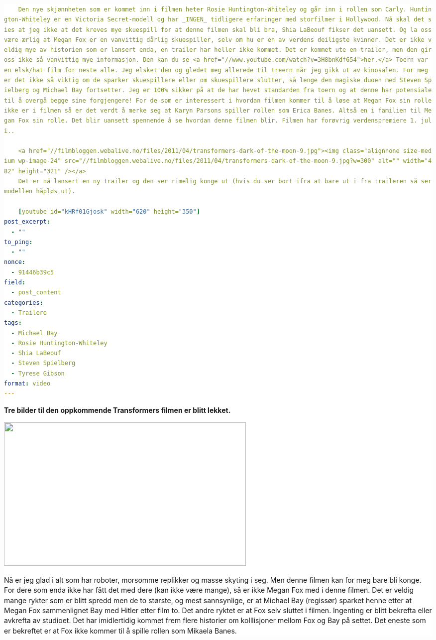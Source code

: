 ```yaml
    Den nye skjønnheten som er kommet inn i filmen heter Rosie Huntington-Whiteley og går inn i rollen som Carly. Huntington-Whiteley er en Victoria Secret-modell og har _INGEN_ tidligere erfaringer med storfilmer i Hollywood. Nå skal det sies at jeg ikke at det kreves mye skuespill for at denne filmen skal bli bra, Shia LaBeouf fikser det uansett. Og la oss være ærlig at Megan Fox er en vanvittig dårlig skuespiller, selv om hu er en av verdens deiligste kvinner. Det er ikke veldig mye av historien som er lansert enda, en trailer har heller ikke kommet. Det er kommet ute en trailer, men den gir oss ikke så vanvittig mye informasjon. Den kan du se <a href="//www.youtube.com/watch?v=3H8bnKdf654">her.</a> Toern var en elsk/hat film for neste alle. Jeg elsket den og gledet meg allerede til treern når jeg gikk ut av kinosalen. For meg er det ikke så viktig om de sparker skuespillere eller om skuespillere slutter, så lenge den magiske duoen med Steven Spielberg og Michael Bay fortsetter. Jeg er 100% sikker på at de har hevet standarden fra toern og at denne har potensiale til å overgå begge sine forgjengere! For de som er interessert i hvordan filmen kommer til å løse at Megan Fox sin rolle ikke er i filmen så er det verdt å merke seg at Karyn Parsons spiller rollen som Erica Banes. Altså en i familien til Megan Fox sin rolle. Det blir uansett spennende å se hvordan denne filmen blir. Filmen har forøvrig verdenspremiere 1. juli..

    <a href="//filmbloggen.webalive.no/files/2011/04/transformers-dark-of-the-moon-9.jpg"><img class="alignnone size-medium wp-image-24" src="//filmbloggen.webalive.no/files/2011/04/transformers-dark-of-the-moon-9.jpg?w=300" alt="" width="482" height="321" /></a>
    Det er nå lansert en ny trailer og den ser rimelig konge ut (hvis du ser bort ifra at bare ut i fra traileren så ser modellen håpløs ut).

    [youtube id="kHRf01Gjosk" width="620" height="350"]
post_excerpt:
  - ""
to_ping:
  - ""
nonce:
  - 91446b39c5
field:
  - post_content
categories:
  - Trailere
tags:
  - Michael Bay
  - Rosie Huntington-Whiteley
  - Shia LaBeouf
  - Steven Spielberg
  - Tyrese Gibson
format: video
---
```

**Tre bilder til den oppkommende Transformers filmen er blitt lekket.**

[<img class="alignnone size-medium wp-image-22" src="//filmbloggen.net/wp-content/uploads//2011/04/hr_transformers-_dark_of_the_moon_7.jpg?w=300" alt="" height="288" width="486" />](//filmbloggen.net/wp-content/uploads//2011/04/hr_transformers-_dark_of_the_moon_7.jpg)

Nå er jeg glad i alt som har roboter, morsomme replikker og masse skyting i seg. Men denne filmen kan for meg bare bli konge. For dere som enda ikke har fått det med dere (kan ikke være mange), så er ikke Megan Fox med i denne filmen. Det er veldig mange rykter som er blitt spredd men de to største, og mest sannsynlige, er at Michael Bay (regissør) sparket henne etter at Megan Fox sammenlignet Bay med Hitler etter film to. Det andre ryktet er at Fox selv sluttet i filmen. Ingenting er blitt bekrefta eller avkrefta av studioet. Det har imidlertidig kommet frem flere historier om kolllisjoner mellom Fox og Bay på settet. Det eneste som er bekreftet er at Fox ikke kommer til å spille rollen som Mikaela Banes.
